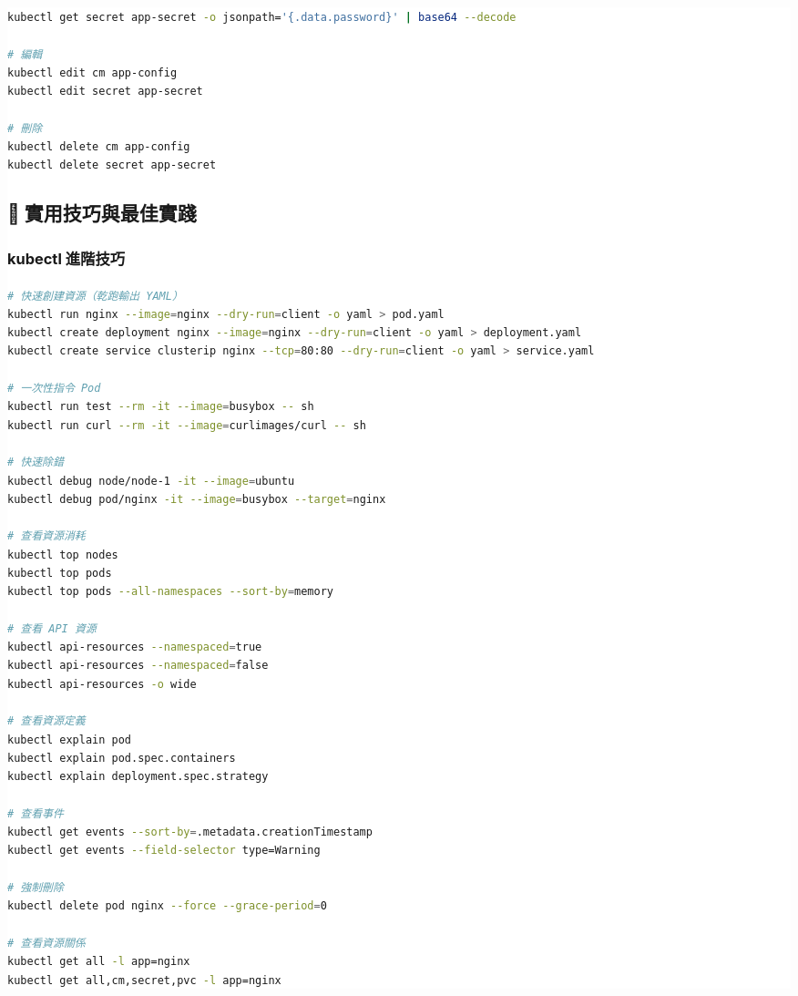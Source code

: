 ```bash
kubectl get secret app-secret -o jsonpath='{.data.password}' | base64 --decode

# 編輯
kubectl edit cm app-config
kubectl edit secret app-secret

# 刪除
kubectl delete cm app-config
kubectl delete secret app-secret
```

## 🎯 實用技巧與最佳實踐

### kubectl 進階技巧

```bash
# 快速創建資源（乾跑輸出 YAML）
kubectl run nginx --image=nginx --dry-run=client -o yaml > pod.yaml
kubectl create deployment nginx --image=nginx --dry-run=client -o yaml > deployment.yaml
kubectl create service clusterip nginx --tcp=80:80 --dry-run=client -o yaml > service.yaml

# 一次性指令 Pod
kubectl run test --rm -it --image=busybox -- sh
kubectl run curl --rm -it --image=curlimages/curl -- sh

# 快速除錯
kubectl debug node/node-1 -it --image=ubuntu
kubectl debug pod/nginx -it --image=busybox --target=nginx

# 查看資源消耗
kubectl top nodes
kubectl top pods
kubectl top pods --all-namespaces --sort-by=memory

# 查看 API 資源
kubectl api-resources --namespaced=true
kubectl api-resources --namespaced=false
kubectl api-resources -o wide

# 查看資源定義
kubectl explain pod
kubectl explain pod.spec.containers
kubectl explain deployment.spec.strategy

# 查看事件
kubectl get events --sort-by=.metadata.creationTimestamp
kubectl get events --field-selector type=Warning

# 強制刪除
kubectl delete pod nginx --force --grace-period=0

# 查看資源關係
kubectl get all -l app=nginx
kubectl get all,cm,secret,pvc -l app=nginx
```
